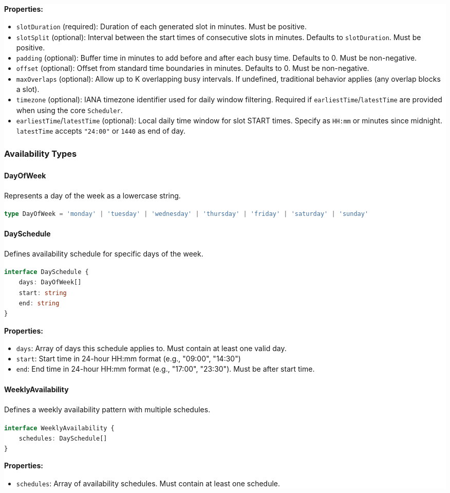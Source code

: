 **Properties:**

- `slotDuration` (required): Duration of each generated slot in minutes. Must be positive.
- `slotSplit` (optional): Interval between the start times of consecutive slots in minutes. Defaults to `slotDuration`. Must be positive.
- `padding` (optional): Buffer time in minutes to add before and after each busy time. Defaults to 0. Must be non-negative.
- `offset` (optional): Offset from standard time boundaries in minutes. Defaults to 0. Must be non-negative.
- `maxOverlaps` (optional): Allow up to K overlapping busy intervals. If undefined, traditional behavior applies (any overlap blocks a slot).
- `timezone` (optional): IANA timezone identifier used for daily window filtering. Required if `earliestTime`/`latestTime` are provided when using the core `Scheduler`.
- `earliestTime`/`latestTime` (optional): Local daily time window for slot START times. Specify as `HH:mm` or minutes since midnight. `latestTime` accepts `"24:00"` or `1440` as end of day.

### Availability Types

#### DayOfWeek

Represents a day of the week as a lowercase string.

```typescript
type DayOfWeek = 'monday' | 'tuesday' | 'wednesday' | 'thursday' | 'friday' | 'saturday' | 'sunday'
```

#### DaySchedule

Defines availability schedule for specific days of the week.

```typescript
interface DaySchedule {
    days: DayOfWeek[]
    start: string
    end: string
}
```

**Properties:**

- `days`: Array of days this schedule applies to. Must contain at least one valid day.
- `start`: Start time in 24-hour HH:mm format (e.g., "09:00", "14:30")
- `end`: End time in 24-hour HH:mm format (e.g., "17:00", "23:30"). Must be after start time.

#### WeeklyAvailability

Defines a weekly availability pattern with multiple schedules.

```typescript
interface WeeklyAvailability {
    schedules: DaySchedule[]
}
```

**Properties:**

- `schedules`: Array of availability schedules. Must contain at least one schedule.
